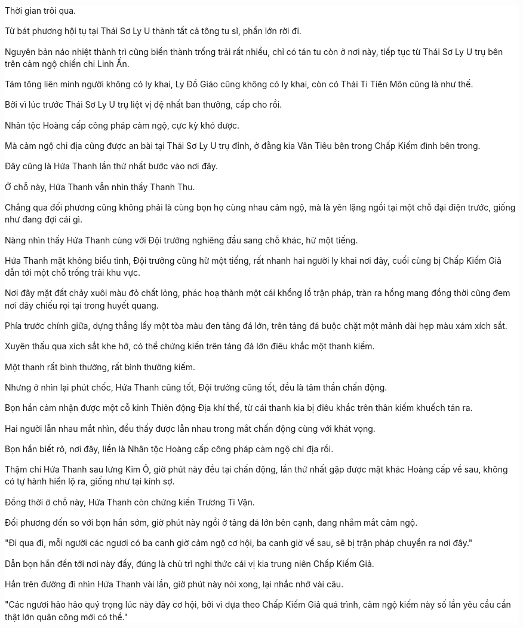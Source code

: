 Thời gian trôi qua.

Từ bát phương hội tụ tại Thái Sơ Ly U thành tất cả tông tu sĩ, phần lớn rời đi.

Nguyên bản náo nhiệt thành trì cũng biến thành trống trải rất nhiều, chỉ có tán tu còn ở nơi này, tiếp tục từ Thái Sơ Ly U trụ bên trên cảm ngộ chiến chi Linh Ấn.

Tám tông liên minh người không có ly khai, Ly Đồ Giáo cũng không có ly khai, còn có Thái Ti Tiên Môn cũng là như thế.

Bởi vì lúc trước Thái Sơ Ly U trụ liệt vị đệ nhất ban thưởng, cấp cho rồi.

Nhân tộc Hoàng cấp công pháp cảm ngộ, cực kỳ khó được.

Mà cảm ngộ chi địa cũng được an bài tại Thái Sơ Ly U trụ đỉnh, ở đằng kia Vân Tiêu bên trong Chấp Kiếm đình bên trong.

Đây cũng là Hứa Thanh lần thứ nhất bước vào nơi đây.

Ở chỗ này, Hứa Thanh vẫn nhìn thấy Thanh Thu.

Chẳng qua đối phương cũng không phải là cùng bọn họ cùng nhau cảm ngộ, mà là yên lặng ngồi tại một chỗ đại điện trước, giống như đang đợi cái gì.

Nàng nhìn thấy Hứa Thanh cùng với Đội trưởng nghiêng đầu sang chỗ khác, hừ một tiếng.

Hứa Thanh mặt không biểu tình, Đội trưởng cũng hừ một tiếng, rất nhanh hai người ly khai nơi đây, cuối cùng bị Chấp Kiếm Giả dẫn tới một chỗ trống trải khu vực.

Nơi đây mặt đất chảy xuôi màu đỏ chất lỏng, phác hoạ thành một cái khổng lồ trận pháp, tràn ra hồng mang đồng thời cũng đem nơi đây chiếu rọi tại trong huyết quang.

Phía trước chính giữa, dựng thẳng lấy một tòa màu đen tảng đá lớn, trên tảng đá buộc chặt một mảnh dài hẹp màu xám xích sắt.

Xuyên thấu qua xích sắt khe hở, có thể chứng kiến trên tảng đá lớn điêu khắc một thanh kiếm.

Một thanh rất bình thường, rất bình thường kiếm.

Nhưng ở nhìn lại phút chốc, Hứa Thanh cũng tốt, Đội trưởng cũng tốt, đều là tâm thần chấn động.

Bọn hắn cảm nhận được một cỗ kinh Thiên động Địa khí thế, từ cái thanh kia bị điêu khắc trên thân kiếm khuếch tán ra.

Hai người lẫn nhau mắt nhìn, đều thấy được lẫn nhau trong mắt chấn động cùng với khát vọng.

Bọn hắn biết rõ, nơi đây, liền là Nhân tộc Hoàng cấp công pháp cảm ngộ chi địa rồi.

Thậm chí Hứa Thanh sau lưng Kim Ô, giờ phút này đều tại chấn động, lần thứ nhất gặp được mặt khác Hoàng cấp về sau, không có tự hành hiển lộ ra, giống như tại kính sợ.

Đồng thời ở chỗ này, Hứa Thanh còn chứng kiến Trương Ti Vận.

Đối phương đến so với bọn hắn sớm, giờ phút này ngồi ở tảng đá lớn bên cạnh, đang nhắm mắt cảm ngộ.

"Đi qua đi, mỗi người các ngươi có ba canh giờ cảm ngộ cơ hội, ba canh giờ về sau, sẽ bị trận pháp chuyển ra nơi đây."

Dẫn bọn hắn đến tới nơi này đấy, đúng là chủ trì nghi thức cái vị kia trung niên Chấp Kiếm Giả.

Hắn trên đường đi nhìn Hứa Thanh vài lần, giờ phút này nói xong, lại nhắc nhở vài câu.

"Các ngươi hảo hảo quý trọng lúc này đây cơ hội, bởi vì dựa theo Chấp Kiếm Giả quá trình, cảm ngộ kiếm này số lần yêu cầu cần thật lớn quân công mới có thể."
